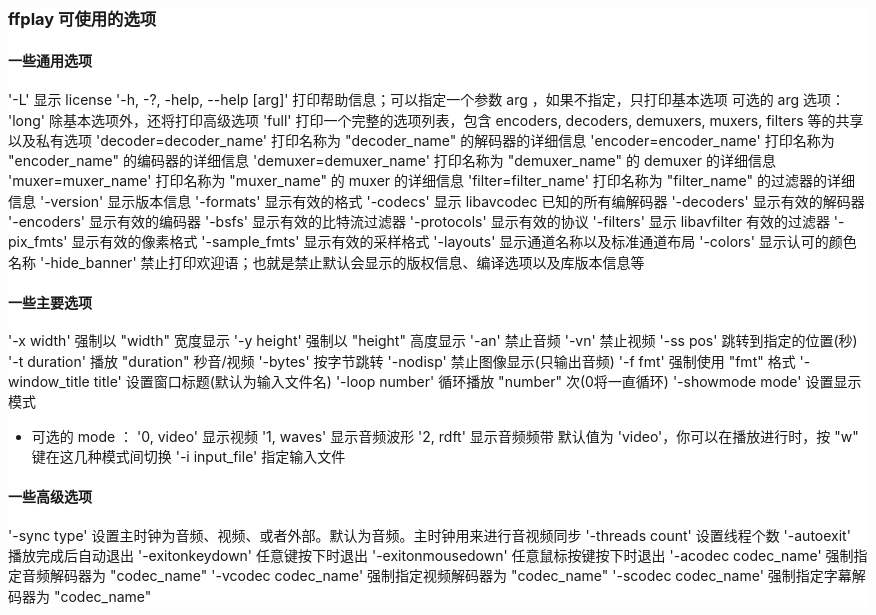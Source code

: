 
### ffplay 可使用的选项
#### 一些通用选项
'-L'    显示 license
'-h, -?, -help, --help [arg]' 打印帮助信息；可以指定一个参数 arg ，如果不指定，只打印基本选项
可选的 arg 选项：
'long'    除基本选项外，还将打印高级选项
'full'    打印一个完整的选项列表，包含 encoders, decoders, demuxers, muxers, filters 等的共享以及私有选项
'decoder=decoder_name'    打印名称为 "decoder_name" 的解码器的详细信息
'encoder=encoder_name'    打印名称为 "encoder_name" 的编码器的详细信息
'demuxer=demuxer_name'    打印名称为 "demuxer_name" 的 demuxer 的详细信息
'muxer=muxer_name'        打印名称为 "muxer_name" 的 muxer 的详细信息
'filter=filter_name'      打印名称为 "filter_name" 的过滤器的详细信息
'-version'     显示版本信息
'-formats'     显示有效的格式
'-codecs'      显示 libavcodec 已知的所有编解码器
'-decoders'    显示有效的解码器
'-encoders'    显示有效的编码器
'-bsfs'        显示有效的比特流过滤器
'-protocols'   显示有效的协议
'-filters'     显示 libavfilter 有效的过滤器
'-pix_fmts'    显示有效的像素格式
'-sample_fmts' 显示有效的采样格式
'-layouts'     显示通道名称以及标准通道布局
'-colors'      显示认可的颜色名称
'-hide_banner' 禁止打印欢迎语；也就是禁止默认会显示的版权信息、编译选项以及库版本信息等

#### 一些主要选项
'-x width'        强制以 "width" 宽度显示
'-y height'       强制以 "height" 高度显示
'-an'             禁止音频
'-vn'             禁止视频
'-ss pos'         跳转到指定的位置(秒)
'-t duration'     播放 "duration" 秒音/视频
'-bytes'          按字节跳转
'-nodisp'         禁止图像显示(只输出音频)
'-f fmt'          强制使用 "fmt" 格式
'-window_title title'  设置窗口标题(默认为输入文件名)
'-loop number'    循环播放 "number" 次(0将一直循环)
'-showmode mode'  设置显示模式

- 可选的 mode ：
'0, video'    显示视频
'1, waves'    显示音频波形
'2, rdft'     显示音频频带
默认值为 'video'，你可以在播放进行时，按 "w" 键在这几种模式间切换
'-i input_file'   指定输入文件

#### 一些高级选项
'-sync type'          设置主时钟为音频、视频、或者外部。默认为音频。主时钟用来进行音视频同步
'-threads count'      设置线程个数
'-autoexit'           播放完成后自动退出
'-exitonkeydown'      任意键按下时退出
'-exitonmousedown'    任意鼠标按键按下时退出
'-acodec codec_name'  强制指定音频解码器为 "codec_name"
'-vcodec codec_name'  强制指定视频解码器为 "codec_name"
'-scodec codec_name'  强制指定字幕解码器为 "codec_name"

